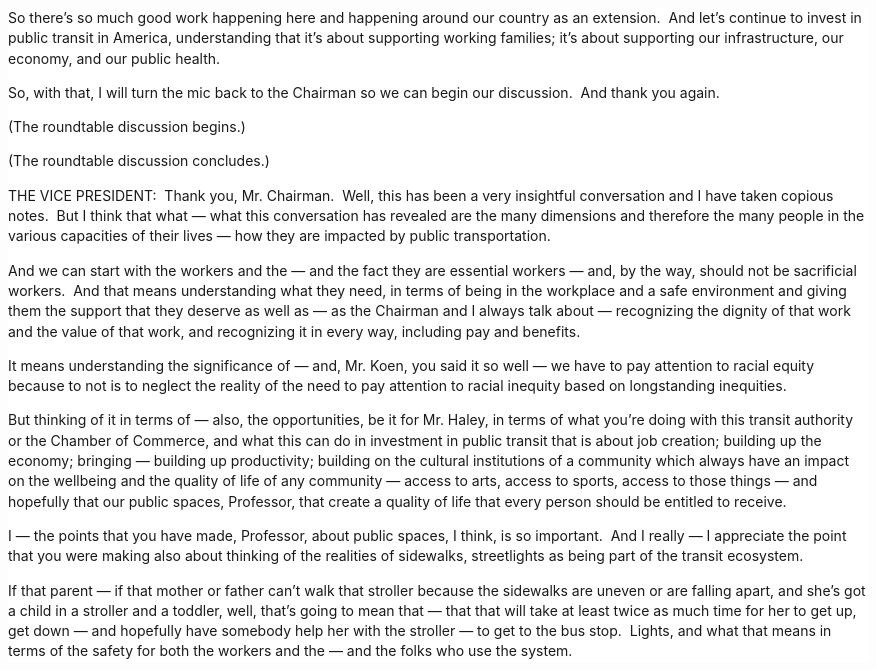So there’s so much good work happening here and happening around our
country as an extension.  And let’s continue to invest in public transit
in America, understanding that it’s about supporting working families;
it’s about supporting our infrastructure, our economy, and our public
health.   
  
So, with that, I will turn the mic back to the Chairman so we can begin
our discussion.  And thank you again.  
  
(The roundtable discussion begins.)  
  
(The roundtable discussion concludes.)  
  
THE VICE PRESIDENT:  Thank you, Mr. Chairman.  Well, this has been a
very insightful conversation and I have taken copious notes.  But I
think that what — what this conversation has revealed are the many
dimensions and therefore the many people in the various capacities of
their lives — how they are impacted by public transportation.    
  
And we can start with the workers and the — and the fact they are
essential workers — and, by the way, should not be sacrificial workers.
 And that means understanding what they need, in terms of being in the
workplace and a safe environment and giving them the support that they
deserve as well as — as the Chairman and I always talk about —
recognizing the dignity of that work and the value of that work, and
recognizing it in every way, including pay and benefits.  
  
It means understanding the significance of — and, Mr. Koen, you said it
so well — we have to pay attention to racial equity because to not is to
neglect the reality of the need to pay attention to racial inequity
based on longstanding inequities.  
  
But thinking of it in terms of — also, the opportunities, be it for Mr.
Haley, in terms of what you’re doing with this transit authority or the
Chamber of Commerce, and what this can do in investment in public
transit that is about job creation; building up the economy; bringing —
building up productivity; building on the cultural institutions of a
community which always have an impact on the wellbeing and the quality
of life of any community — access to arts, access to sports, access to
those things — and hopefully that our public spaces, Professor, that
create a quality of life that every person should be entitled to
receive.    
  
I — the points that you have made, Professor, about public spaces, I
think, is so important.  And I really — I appreciate the point that you
were making also about thinking of the realities of sidewalks,
streetlights as being part of the transit ecosystem.    
  
If that parent — if that mother or father can’t walk that stroller
because the sidewalks are uneven or are falling apart, and she’s got a
child in a stroller and a toddler, well, that’s going to mean that —
that that will take at least twice as much time for her to get up, get
down — and hopefully have somebody help her with the stroller — to get
to the bus stop.  Lights, and what that means in terms of the safety for
both the workers and the — and the folks who use the system.    
  